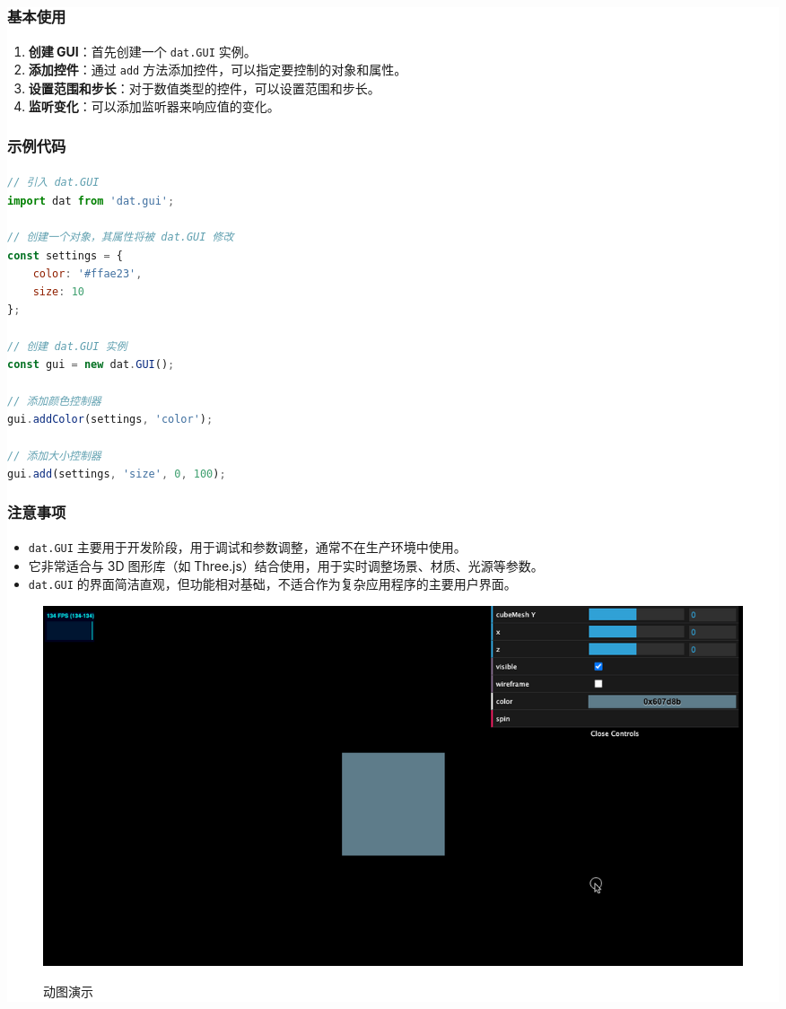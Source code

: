 ### 基本使用

1. **创建 GUI**：首先创建一个 `dat.GUI` 实例。
2. **添加控件**：通过 `add` 方法添加控件，可以指定要控制的对象和属性。
3. **设置范围和步长**：对于数值类型的控件，可以设置范围和步长。
4. **监听变化**：可以添加监听器来响应值的变化。

### 示例代码

```javascript
// 引入 dat.GUI
import dat from 'dat.gui';

// 创建一个对象，其属性将被 dat.GUI 修改
const settings = {
    color: '#ffae23',
    size: 10
};

// 创建 dat.GUI 实例
const gui = new dat.GUI();

// 添加颜色控制器
gui.addColor(settings, 'color');

// 添加大小控制器
gui.add(settings, 'size', 0, 100);
```

### 注意事项

* `dat.GUI` 主要用于开发阶段，用于调试和参数调整，通常不在生产环境中使用。
* 它非常适合与 3D 图形库（如 Three.js）结合使用，用于实时调整场景、材质、光源等参数。
* `dat.GUI` 的界面简洁直观，但功能相对基础，不适合作为复杂应用程序的主要用户界面。

<figure><img src="../../../.gitbook/assets/332ef0a4999b45e086bc1d6813c2bfdf~tplv-k3u1fbpfcp-zoom-in-crop-mark_1512_0_0_0.gif" alt=""><figcaption><p>动图演示</p></figcaption></figure>
